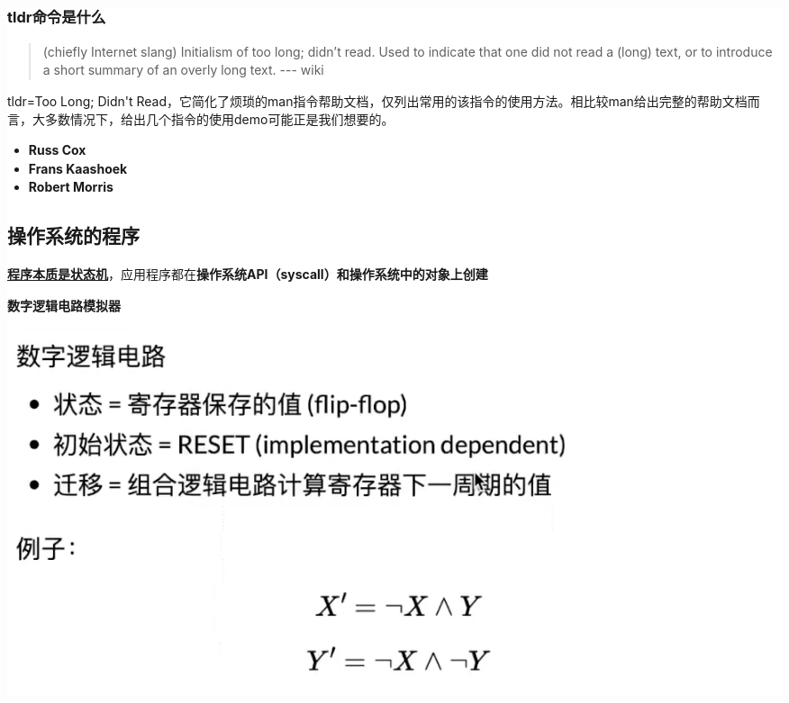 ### tldr命令是什么

> (chiefly Internet slang) Initialism of too long; didn’t read. Used to indicate that one did not read a (long) text, or to introduce a short summary of an overly long text. --- wiki

tldr=Too Long; Didn't Read，它简化了烦琐的man指令帮助文档，仅列出常用的该指令的使用方法。相比较man给出完整的帮助文档而言，大多数情况下，给出几个指令的使用demo可能正是我们想要的。

- **Russ Cox**
- **Frans Kaashoek**
- **Robert Morris**

## 操作系统的程序

<u>**程序本质是状态机**</u>，应用程序都在**操作系统API（syscall）和操作系统中的对象上创建**

**数字逻辑电路模拟器**

![](pic\35.png)
